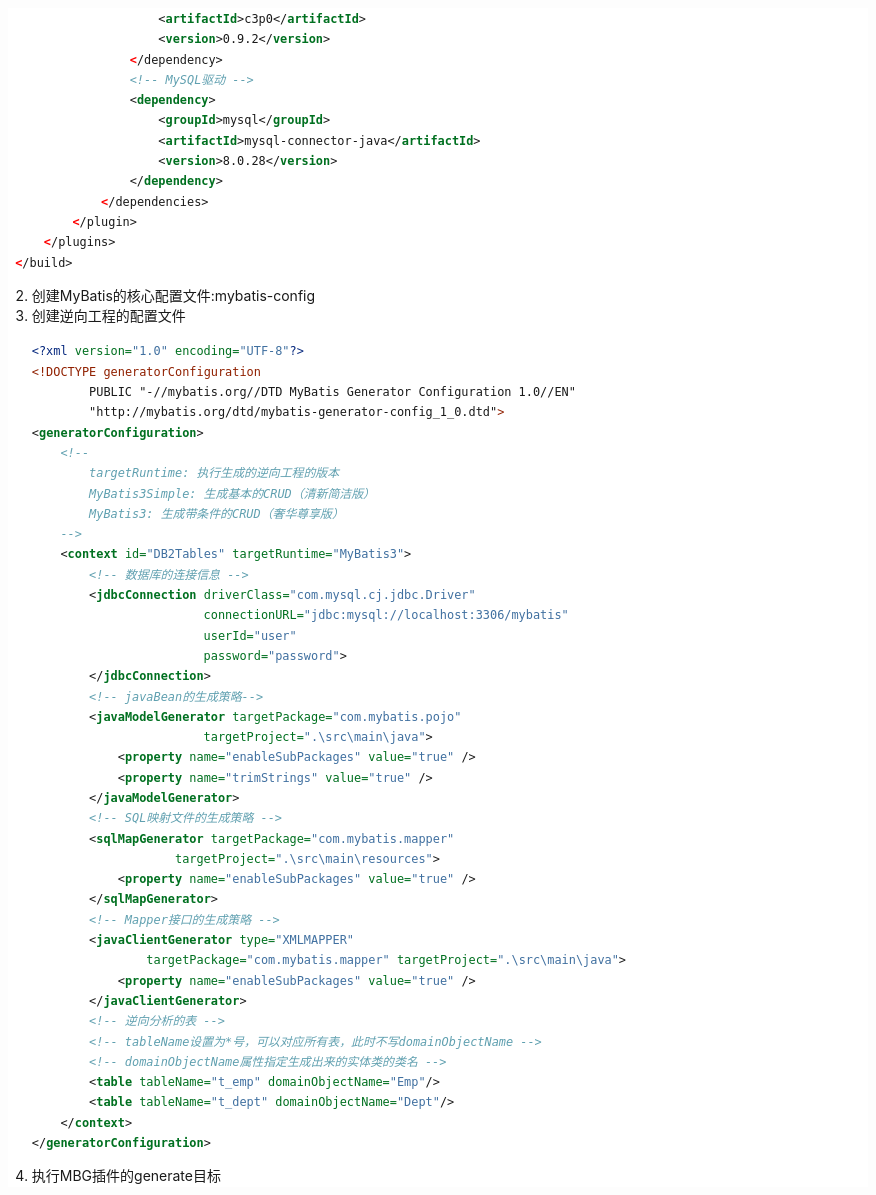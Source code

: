    ```xml
                        <artifactId>c3p0</artifactId>
                        <version>0.9.2</version>
                    </dependency>
                    <!-- MySQL驱动 -->
                    <dependency>
                        <groupId>mysql</groupId>
                        <artifactId>mysql-connector-java</artifactId>
                        <version>8.0.28</version>
                    </dependency>
                </dependencies>
            </plugin>
        </plugins>
    </build>
   ```
2. 创建MyBatis的核心配置文件:mybatis-config
3. 创建逆向工程的配置文件
    ```xml
    <?xml version="1.0" encoding="UTF-8"?>
    <!DOCTYPE generatorConfiguration
            PUBLIC "-//mybatis.org//DTD MyBatis Generator Configuration 1.0//EN"
            "http://mybatis.org/dtd/mybatis-generator-config_1_0.dtd">
    <generatorConfiguration>
        <!--
            targetRuntime: 执行生成的逆向工程的版本
            MyBatis3Simple: 生成基本的CRUD（清新简洁版）
            MyBatis3: 生成带条件的CRUD（奢华尊享版）
        -->
        <context id="DB2Tables" targetRuntime="MyBatis3">
            <!-- 数据库的连接信息 -->
            <jdbcConnection driverClass="com.mysql.cj.jdbc.Driver"
                            connectionURL="jdbc:mysql://localhost:3306/mybatis"
                            userId="user"
                            password="password">
            </jdbcConnection>
            <!-- javaBean的生成策略-->
            <javaModelGenerator targetPackage="com.mybatis.pojo"
                            targetProject=".\src\main\java">
                <property name="enableSubPackages" value="true" />
                <property name="trimStrings" value="true" />
            </javaModelGenerator>
            <!-- SQL映射文件的生成策略 -->
            <sqlMapGenerator targetPackage="com.mybatis.mapper"
                        targetProject=".\src\main\resources">
                <property name="enableSubPackages" value="true" />
            </sqlMapGenerator>
            <!-- Mapper接口的生成策略 -->
            <javaClientGenerator type="XMLMAPPER"
                    targetPackage="com.mybatis.mapper" targetProject=".\src\main\java">
                <property name="enableSubPackages" value="true" />
            </javaClientGenerator>
            <!-- 逆向分析的表 -->
            <!-- tableName设置为*号，可以对应所有表，此时不写domainObjectName -->
            <!-- domainObjectName属性指定生成出来的实体类的类名 -->
            <table tableName="t_emp" domainObjectName="Emp"/>
            <table tableName="t_dept" domainObjectName="Dept"/>
        </context>
    </generatorConfiguration>
    ```
4. 执行MBG插件的generate目标